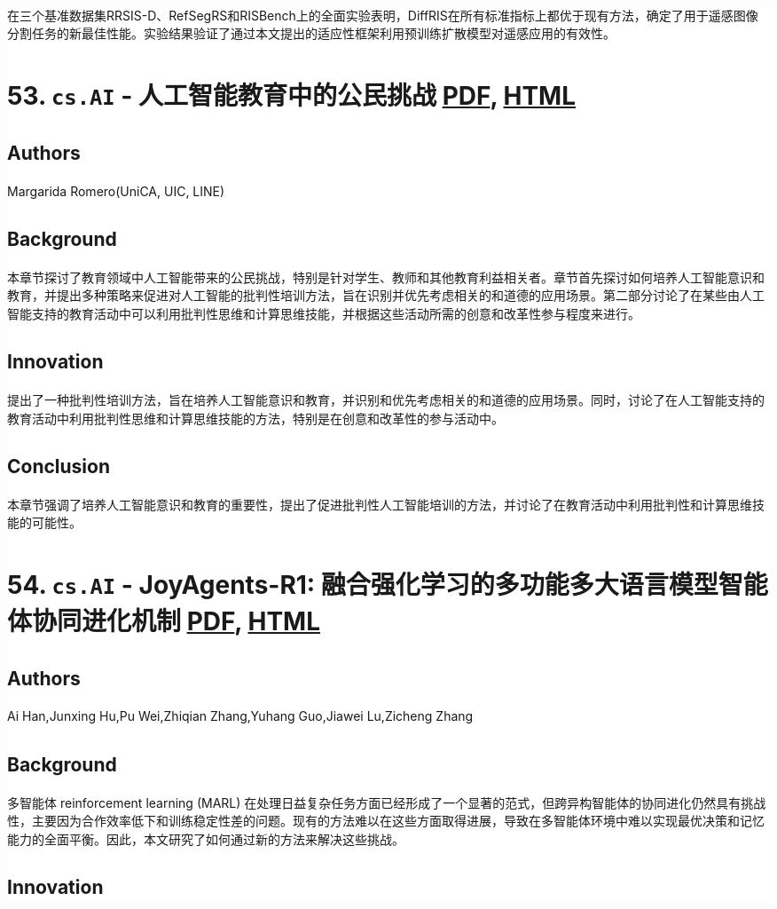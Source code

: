 在三个基准数据集RRSIS-D、RefSegRS和RISBench上的全面实验表明，DiffRIS在所有标准指标上都优于现有方法，确定了用于遥感图像分割任务的新最佳性能。实验结果验证了通过本文提出的适应性框架利用预训练扩散模型对遥感应用的有效性。
# 53. `cs.AI` - 人工智能教育中的公民挑战 [PDF](https://arxiv.org/pdf/2506.18955), [HTML](https://arxiv.org/abs/2506.18955)
## Authors
Margarida Romero(UniCA, UIC, LINE)
## Background
本章节探讨了教育领域中人工智能带来的公民挑战，特别是针对学生、教师和其他教育利益相关者。章节首先探讨如何培养人工智能意识和教育，并提出多种策略来促进对人工智能的批判性培训方法，旨在识别并优先考虑相关的和道德的应用场景。第二部分讨论了在某些由人工智能支持的教育活动中可以利用批判性思维和计算思维技能，并根据这些活动所需的创意和改革性参与程度来进行。
## Innovation
提出了一种批判性培训方法，旨在培养人工智能意识和教育，并识别和优先考虑相关的和道德的应用场景。同时，讨论了在人工智能支持的教育活动中利用批判性思维和计算思维技能的方法，特别是在创意和改革性的参与活动中。
## Conclusion
本章节强调了培养人工智能意识和教育的重要性，提出了促进批判性人工智能培训的方法，并讨论了在教育活动中利用批判性和计算思维技能的可能性。
# 54. `cs.AI` - JoyAgents-R1: 融合强化学习的多功能多大语言模型智能体协同进化机制 [PDF](https://arxiv.org/pdf/2506.19846), [HTML](https://arxiv.org/abs/2506.19846)
## Authors
Ai Han,Junxing Hu,Pu Wei,Zhiqian Zhang,Yuhang Guo,Jiawei Lu,Zicheng Zhang
## Background
多智能体 reinforcement learning (MARL) 在处理日益复杂任务方面已经形成了一个显著的范式，但跨异构智能体的协同进化仍然具有挑战性，主要因为合作效率低下和训练稳定性差的问题。现有的方法难以在这些方面取得进展，导致在多智能体环境中难以实现最优决策和记忆能力的全面平衡。因此，本文研究了如何通过新的方法来解决这些挑战。
## Innovation
